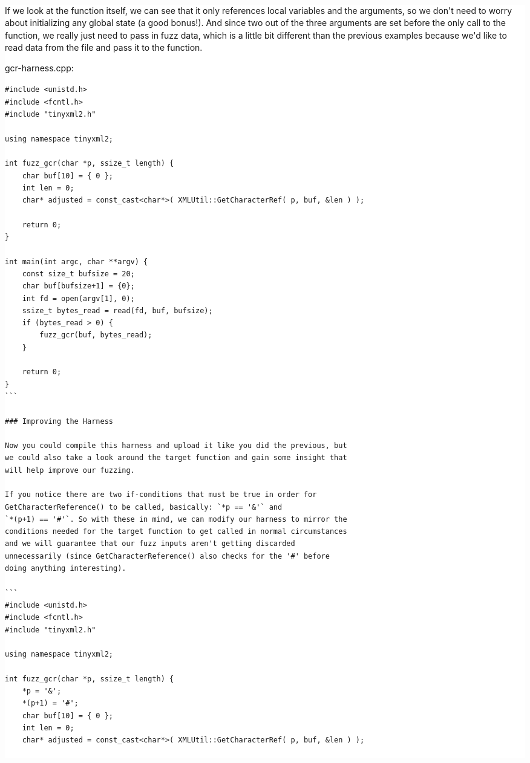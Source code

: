 If we look at the function itself, we can see that it only references local
variables and the arguments, so we don't need to worry about initializing any
global state (a good bonus!).  And since two out of the three arguments are set
before the only call to the function, we really just need to pass in fuzz data,
which is a little bit different than the previous examples because we'd like
to read data from the file and pass it to the function.

gcr-harness.cpp:

````
#include <unistd.h>
#include <fcntl.h>
#include "tinyxml2.h"

using namespace tinyxml2;

int fuzz_gcr(char *p, ssize_t length) {
    char buf[10] = { 0 };
    int len = 0;
    char* adjusted = const_cast<char*>( XMLUtil::GetCharacterRef( p, buf, &len ) );
    
    return 0;
}
    
int main(int argc, char **argv) {
    const size_t bufsize = 20;
    char buf[bufsize+1] = {0};
	int fd = open(argv[1], 0);
    ssize_t bytes_read = read(fd, buf, bufsize);
    if (bytes_read > 0) {
        fuzz_gcr(buf, bytes_read);
    }
    
    return 0;
}
```

### Improving the Harness

Now you could compile this harness and upload it like you did the previous, but
we could also take a look around the target function and gain some insight that
will help improve our fuzzing.  

If you notice there are two if-conditions that must be true in order for 
GetCharacterReference() to be called, basically: `*p == '&'` and 
`*(p+1) == '#'`. So with these in mind, we can modify our harness to mirror the
conditions needed for the target function to get called in normal circumstances
and we will guarantee that our fuzz inputs aren't getting discarded 
unnecessarily (since GetCharacterReference() also checks for the '#' before
doing anything interesting).

```
#include <unistd.h>
#include <fcntl.h>
#include "tinyxml2.h"

using namespace tinyxml2;

int fuzz_gcr(char *p, ssize_t length) {
    *p = '&';
    *(p+1) = '#';
    char buf[10] = { 0 };
    int len = 0;
    char* adjusted = const_cast<char*>( XMLUtil::GetCharacterRef( p, buf, &len ) );
    
````